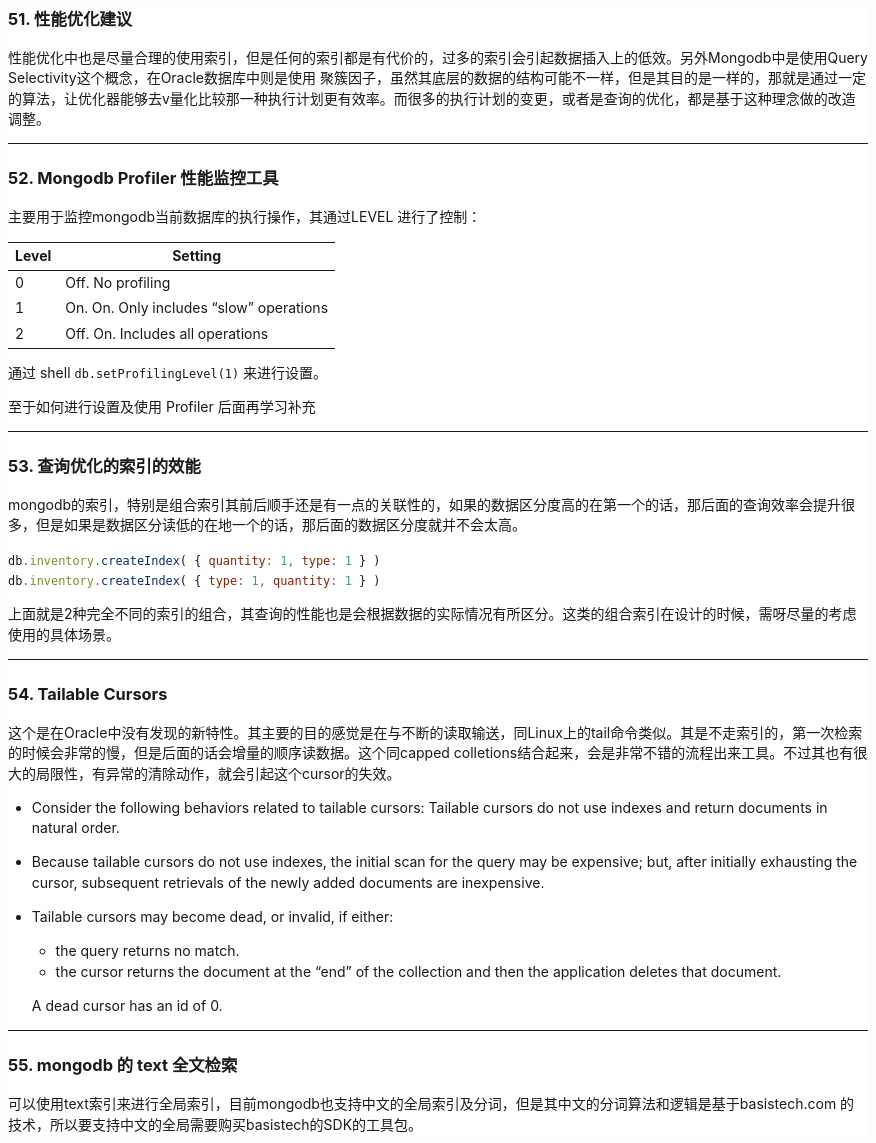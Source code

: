 ### 51. 性能优化建议
  性能优化中也是尽量合理的使用索引，但是任何的索引都是有代价的，过多的索引会引起数据插入上的低效。另外Mongodb中是使用Query Selectivity这个概念，在Oracle数据库中则是使用 聚簇因子，虽然其底层的数据的结构可能不一样，但是其目的是一样的，那就是通过一定的算法，让优化器能够去v量化比较那一种执行计划更有效率。而很多的执行计划的变更，或者是查询的优化，都是基于这种理念做的改造调整。

---
### 52. Mongodb Profiler 性能监控工具
  主要用于监控mongodb当前数据库的执行操作，其通过LEVEL 进行了控制：

  |Level|Setting|
  |-----|-------|
  |0|Off. No profiling|
  |1|On. On. Only includes “slow” operations|
  |2|Off. On. Includes all operations|

  通过 shell `db.setProfilingLevel(1)` 来进行设置。

  至于如何进行设置及使用 Profiler 后面再学习补充

---
### 53. 查询优化的索引的效能
  mongodb的索引，特别是组合索引其前后顺手还是有一点的关联性的，如果的数据区分度高的在第一个的话，那后面的查询效率会提升很多，但是如果是数据区分读低的在地一个的话，那后面的数据区分度就并不会太高。

  ```javascript
  db.inventory.createIndex( { quantity: 1, type: 1 } )
  db.inventory.createIndex( { type: 1, quantity: 1 } )
  ```

  上面就是2种完全不同的索引的组合，其查询的性能也是会根据数据的实际情况有所区分。这类的组合索引在设计的时候，需呀尽量的考虑使用的具体场景。

---
### 54. Tailable Cursors
  这个是在Oracle中没有发现的新特性。其主要的目的感觉是在与不断的读取输送，同Linux上的tail命令类似。其是不走索引的，第一次检索的时候会非常的慢，但是后面的话会增量的顺序读数据。这个同capped colletions结合起来，会是非常不错的流程出来工具。不过其也有很大的局限性，有异常的清除动作，就会引起这个cursor的失效。

  - Consider the following behaviors related to tailable cursors:
  Tailable cursors do not use indexes and return documents in natural order.

  - Because tailable cursors do not use indexes, the initial scan for the query may be expensive; but, after initially exhausting the cursor, subsequent retrievals of the newly added documents are inexpensive.

  - Tailable cursors may become dead, or invalid, if either:

    + the query returns no match.
    + the cursor returns the document at the “end” of the collection and then the application deletes that document.

    A dead cursor has an id of 0.

---
### 55. mongodb 的 text 全文检索
  可以使用text索引来进行全局索引，目前mongodb也支持中文的全局索引及分词，但是其中文的分词算法和逻辑是基于basistech.com 的技术，所以要支持中文的全局需要购买basistech的SDK的工具包。
